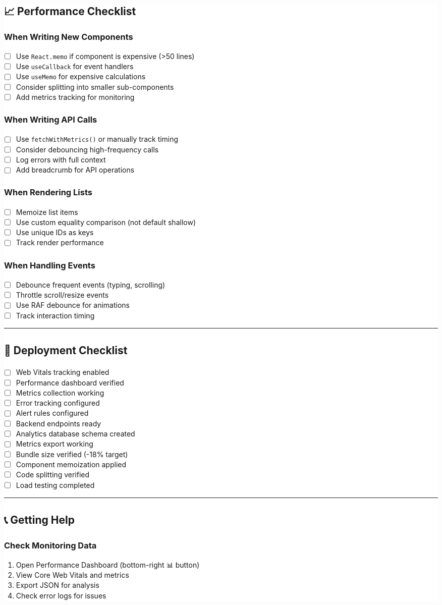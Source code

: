 
## 📈 Performance Checklist

### When Writing New Components
- [ ] Use `React.memo` if component is expensive (>50 lines)
- [ ] Use `useCallback` for event handlers
- [ ] Use `useMemo` for expensive calculations
- [ ] Consider splitting into smaller sub-components
- [ ] Add metrics tracking for monitoring

### When Writing API Calls
- [ ] Use `fetchWithMetrics()` or manually track timing
- [ ] Consider debouncing high-frequency calls
- [ ] Log errors with full context
- [ ] Add breadcrumb for API operations

### When Rendering Lists
- [ ] Memoize list items
- [ ] Use custom equality comparison (not default shallow)
- [ ] Use unique IDs as keys
- [ ] Track render performance

### When Handling Events
- [ ] Debounce frequent events (typing, scrolling)
- [ ] Throttle scroll/resize events
- [ ] Use RAF debounce for animations
- [ ] Track interaction timing

---

## 🚀 Deployment Checklist

- [ ] Web Vitals tracking enabled
- [ ] Performance dashboard verified
- [ ] Metrics collection working
- [ ] Error tracking configured
- [ ] Alert rules configured
- [ ] Backend endpoints ready
- [ ] Analytics database schema created
- [ ] Metrics export working
- [ ] Bundle size verified (-18% target)
- [ ] Component memoization applied
- [ ] Code splitting verified
- [ ] Load testing completed

---

## 📞 Getting Help

### Check Monitoring Data
1. Open Performance Dashboard (bottom-right 📊 button)
2. View Core Web Vitals and metrics
3. Export JSON for analysis
4. Check error logs for issues
